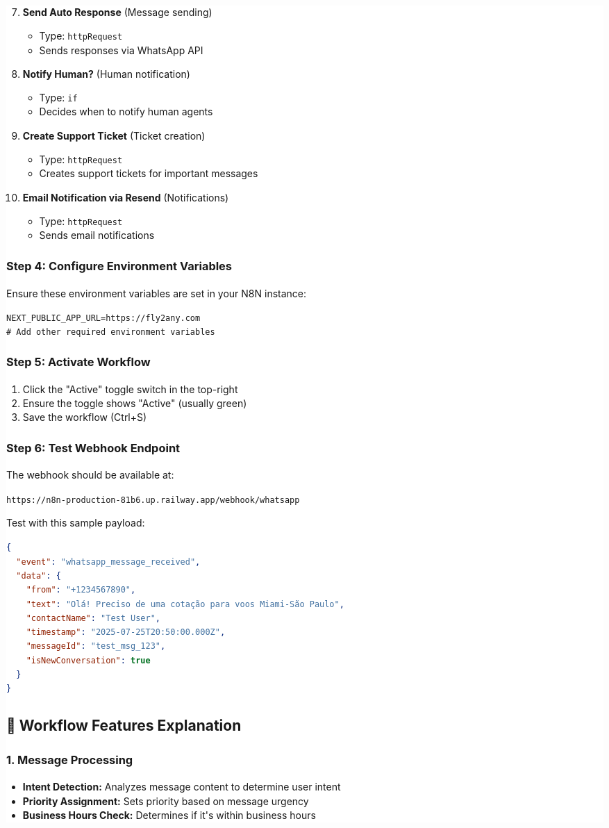 7. **Send Auto Response** (Message sending)
   - Type: `httpRequest`
   - Sends responses via WhatsApp API

8. **Notify Human?** (Human notification)
   - Type: `if`
   - Decides when to notify human agents

9. **Create Support Ticket** (Ticket creation)
   - Type: `httpRequest`
   - Creates support tickets for important messages

10. **Email Notification via Resend** (Notifications)
    - Type: `httpRequest`
    - Sends email notifications

### Step 4: Configure Environment Variables
Ensure these environment variables are set in your N8N instance:

```env
NEXT_PUBLIC_APP_URL=https://fly2any.com
# Add other required environment variables
```

### Step 5: Activate Workflow
1. Click the "Active" toggle switch in the top-right
2. Ensure the toggle shows "Active" (usually green)
3. Save the workflow (Ctrl+S)

### Step 6: Test Webhook Endpoint
The webhook should be available at:
```
https://n8n-production-81b6.up.railway.app/webhook/whatsapp
```

Test with this sample payload:
```json
{
  "event": "whatsapp_message_received",
  "data": {
    "from": "+1234567890",
    "text": "Olá! Preciso de uma cotação para voos Miami-São Paulo",
    "contactName": "Test User",
    "timestamp": "2025-07-25T20:50:00.000Z",
    "messageId": "test_msg_123",
    "isNewConversation": true
  }
}
```

## 🔧 Workflow Features Explanation

### 1. Message Processing
- **Intent Detection:** Analyzes message content to determine user intent
- **Priority Assignment:** Sets priority based on message urgency
- **Business Hours Check:** Determines if it's within business hours
